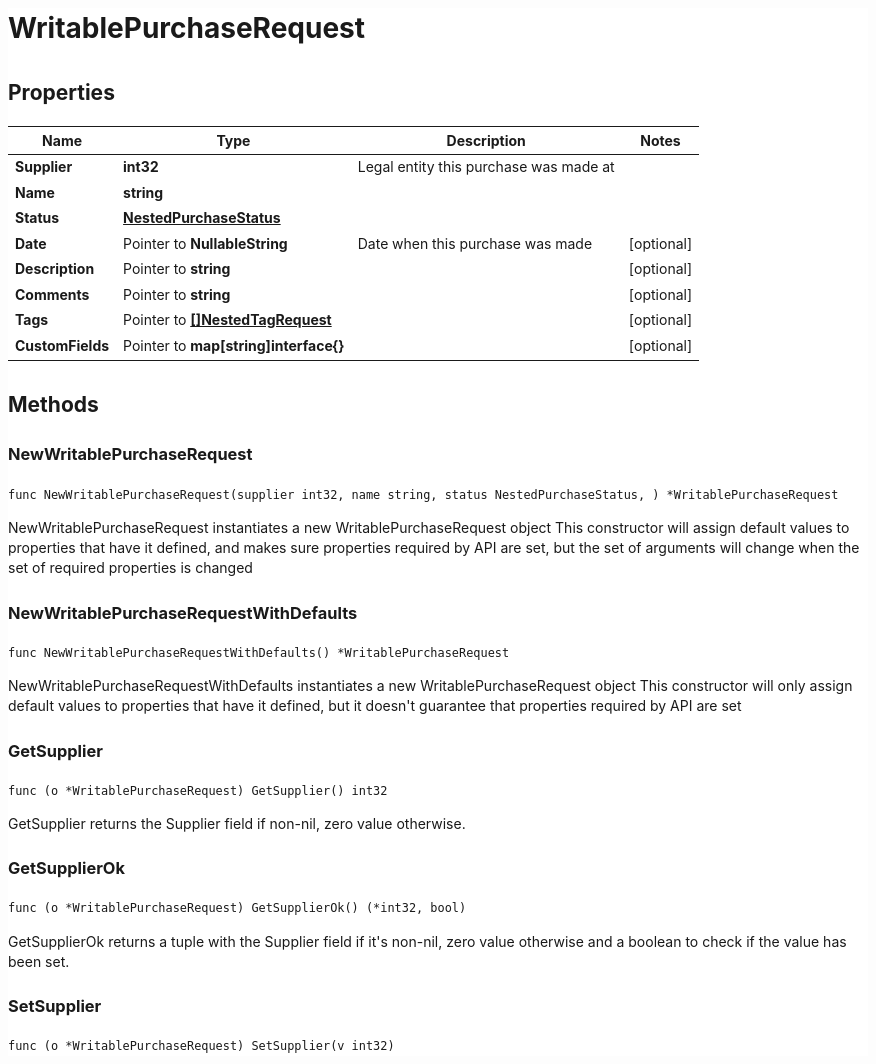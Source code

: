 # WritablePurchaseRequest

## Properties

Name | Type | Description | Notes
------------ | ------------- | ------------- | -------------
**Supplier** | **int32** | Legal entity this purchase was made at | 
**Name** | **string** |  | 
**Status** | [**NestedPurchaseStatus**](NestedPurchaseStatus.md) |  | 
**Date** | Pointer to **NullableString** | Date when this purchase was made | [optional] 
**Description** | Pointer to **string** |  | [optional] 
**Comments** | Pointer to **string** |  | [optional] 
**Tags** | Pointer to [**[]NestedTagRequest**](NestedTagRequest.md) |  | [optional] 
**CustomFields** | Pointer to **map[string]interface{}** |  | [optional] 

## Methods

### NewWritablePurchaseRequest

`func NewWritablePurchaseRequest(supplier int32, name string, status NestedPurchaseStatus, ) *WritablePurchaseRequest`

NewWritablePurchaseRequest instantiates a new WritablePurchaseRequest object
This constructor will assign default values to properties that have it defined,
and makes sure properties required by API are set, but the set of arguments
will change when the set of required properties is changed

### NewWritablePurchaseRequestWithDefaults

`func NewWritablePurchaseRequestWithDefaults() *WritablePurchaseRequest`

NewWritablePurchaseRequestWithDefaults instantiates a new WritablePurchaseRequest object
This constructor will only assign default values to properties that have it defined,
but it doesn't guarantee that properties required by API are set

### GetSupplier

`func (o *WritablePurchaseRequest) GetSupplier() int32`

GetSupplier returns the Supplier field if non-nil, zero value otherwise.

### GetSupplierOk

`func (o *WritablePurchaseRequest) GetSupplierOk() (*int32, bool)`

GetSupplierOk returns a tuple with the Supplier field if it's non-nil, zero value otherwise
and a boolean to check if the value has been set.

### SetSupplier

`func (o *WritablePurchaseRequest) SetSupplier(v int32)`

